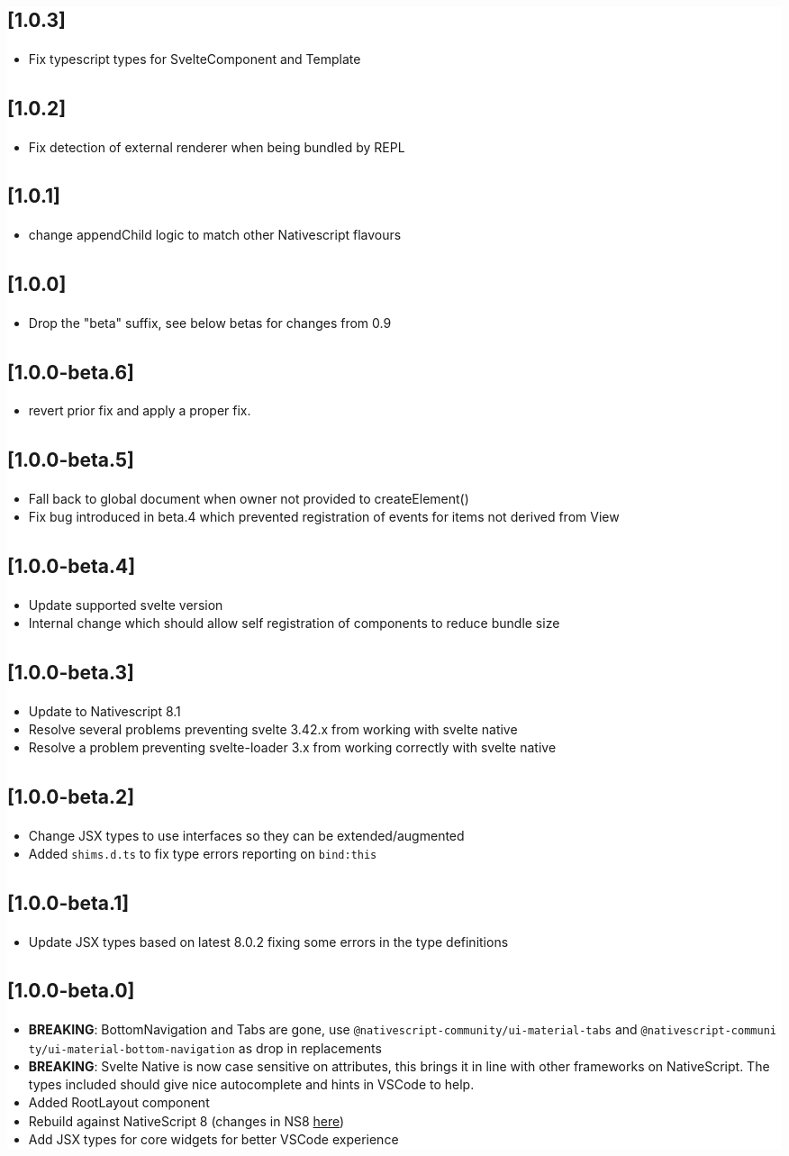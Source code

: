 ## [1.0.3]
  - Fix typescript types for SvelteComponent and Template

## [1.0.2]
  - Fix detection of external renderer when being bundled by REPL

## [1.0.1]
  - change appendChild logic to match other Nativescript flavours

## [1.0.0]
  - Drop the "beta" suffix, see below betas for changes from 0.9

## [1.0.0-beta.6]
  - revert prior fix and apply a proper fix.

## [1.0.0-beta.5]
  - Fall back to global document when owner not provided to createElement()
  - Fix bug introduced in beta.4 which prevented registration of events for items not derived from View

## [1.0.0-beta.4]
  - Update supported svelte version
  - Internal change which should allow self registration of components to reduce bundle size

## [1.0.0-beta.3]
  - Update to Nativescript 8.1
  - Resolve several problems preventing svelte 3.42.x from working with svelte native
  - Resolve a problem preventing svelte-loader 3.x from working correctly with svelte native

## [1.0.0-beta.2]
  - Change JSX types to use interfaces so they can be extended/augmented
  - Added `shims.d.ts` to fix type errors reporting on `bind:this`

## [1.0.0-beta.1]
  
  - Update JSX types based on latest 8.0.2 fixing some errors in the type definitions

## [1.0.0-beta.0]
  
  - **BREAKING**: BottomNavigation and Tabs are gone, use `@nativescript-community/ui-material-tabs` and `@nativescript-community/ui-material-bottom-navigation` as drop in replacements
  - **BREAKING**: Svelte Native is now case sensitive on attributes, this brings it in line with other frameworks on NativeScript. The types included should give nice autocomplete and hints in VSCode to help.
  - Added RootLayout component
  - Rebuild against NativeScript 8 (changes in NS8 [here](https://blog.nativescript.org/nativescript-8-announcement/#updating-to-nativescript-8)) 
  - Add JSX types for core widgets for better VSCode experience
